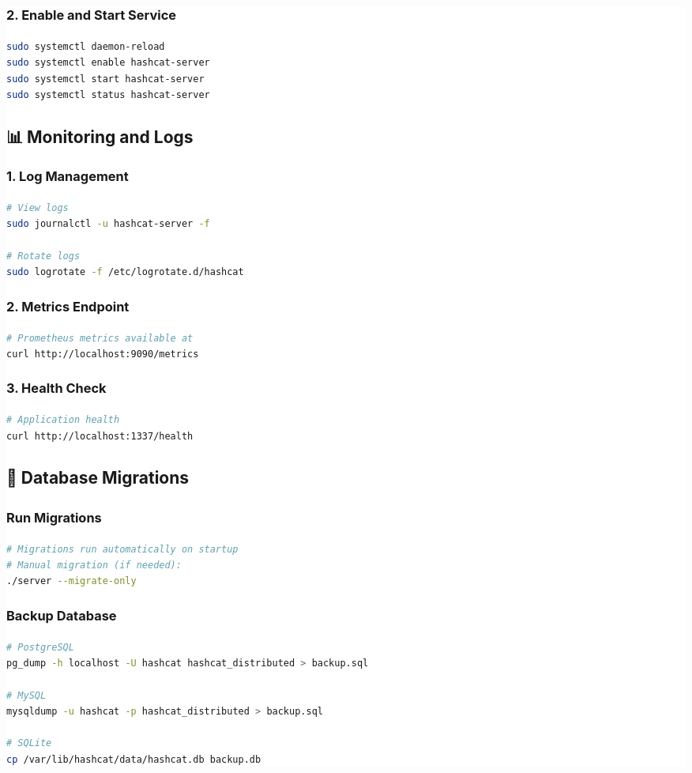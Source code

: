### 2. Enable and Start Service
```bash
sudo systemctl daemon-reload
sudo systemctl enable hashcat-server
sudo systemctl start hashcat-server
sudo systemctl status hashcat-server
```

## 📊 Monitoring and Logs

### 1. Log Management
```bash
# View logs
sudo journalctl -u hashcat-server -f

# Rotate logs
sudo logrotate -f /etc/logrotate.d/hashcat
```

### 2. Metrics Endpoint
```bash
# Prometheus metrics available at
curl http://localhost:9090/metrics
```

### 3. Health Check
```bash
# Application health
curl http://localhost:1337/health
```

## 🔄 Database Migrations

### Run Migrations
```bash
# Migrations run automatically on startup
# Manual migration (if needed):
./server --migrate-only
```

### Backup Database
```bash
# PostgreSQL
pg_dump -h localhost -U hashcat hashcat_distributed > backup.sql

# MySQL
mysqldump -u hashcat -p hashcat_distributed > backup.sql

# SQLite
cp /var/lib/hashcat/data/hashcat.db backup.db
```
